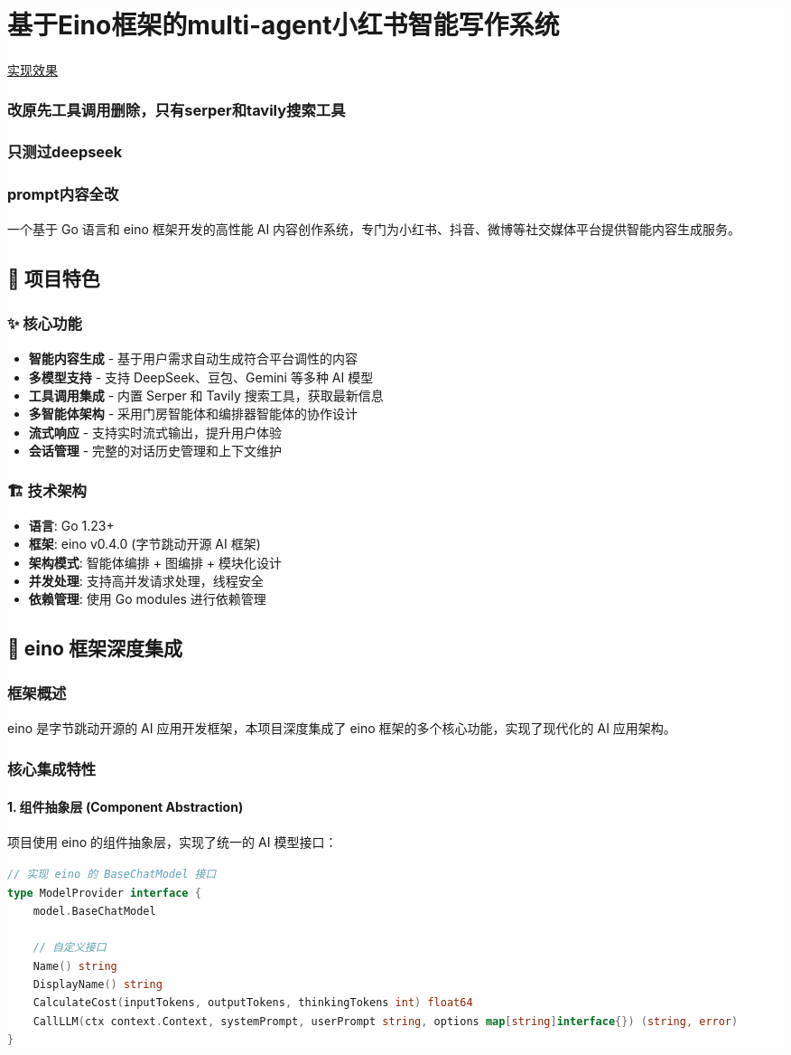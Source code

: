# 基于Eino框架的multi-agent小红书智能写作系统

[实现效果](https://github.com/gongfan1213/loomi-go/wiki)
### 改原先工具调用删除，只有serper和tavily搜索工具
### 只测过deepseek
### prompt内容全改

一个基于 Go 语言和 eino 框架开发的高性能 AI 内容创作系统，专门为小红书、抖音、微博等社交媒体平台提供智能内容生成服务。

## 🚀 项目特色

### ✨ 核心功能
- **智能内容生成** - 基于用户需求自动生成符合平台调性的内容
- **多模型支持** - 支持 DeepSeek、豆包、Gemini 等多种 AI 模型
- **工具调用集成** - 内置 Serper 和 Tavily 搜索工具，获取最新信息
- **多智能体架构** - 采用门房智能体和编排器智能体的协作设计
- **流式响应** - 支持实时流式输出，提升用户体验
- **会话管理** - 完整的对话历史管理和上下文维护

### 🏗️ 技术架构
- **语言**: Go 1.23+
- **框架**: eino v0.4.0 (字节跳动开源 AI 框架)
- **架构模式**: 智能体编排 + 图编排 + 模块化设计
- **并发处理**: 支持高并发请求处理，线程安全
- **依赖管理**: 使用 Go modules 进行依赖管理

## 🎯 eino 框架深度集成

### 框架概述
eino 是字节跳动开源的 AI 应用开发框架，本项目深度集成了 eino 框架的多个核心功能，实现了现代化的 AI 应用架构。

### 核心集成特性

#### 1. 组件抽象层 (Component Abstraction)
项目使用 eino 的组件抽象层，实现了统一的 AI 模型接口：

```go
// 实现 eino 的 BaseChatModel 接口
type ModelProvider interface {
    model.BaseChatModel
    
    // 自定义接口
    Name() string
    DisplayName() string
    CalculateCost(inputTokens, outputTokens, thinkingTokens int) float64
    CallLLM(ctx context.Context, systemPrompt, userPrompt string, options map[string]interface{}) (string, error)
}
```
